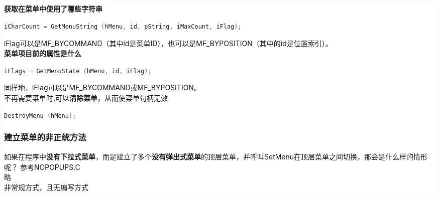  
**获取在菜单中使用了哪些字符串**  
```c
iCharCount = GetMenuString (hMenu, id, pString, iMaxCount, iFlag);   
```   
iFlag可以是MF_BYCOMMAND（其中id是菜单ID），也可以是MF_BYPOSITION（其中的id是位置索引）。    
**菜单项目前的属性是什么**    
```c
iFlags = GetMenuState (hMenu, id, iFlag);
```   
同样地，iFlag可以是MF_BYCOMMAND或MF_BYPOSITION。  
不再需要菜单时,可以**清除菜单**，从而使菜单句柄无效   
```c
DestroyMenu (hMenu);   
```
### 建立菜单的非正统方法
如果在程序中**没有下拉式菜单**，而是建立了多个**没有弹出式菜单**的顶层菜单，并呼叫SetMenu在顶层菜单之间切换，那会是什么样的情形呢？
参考NOPOPUPS.C   
略   
非常规方式，且无编写方式
